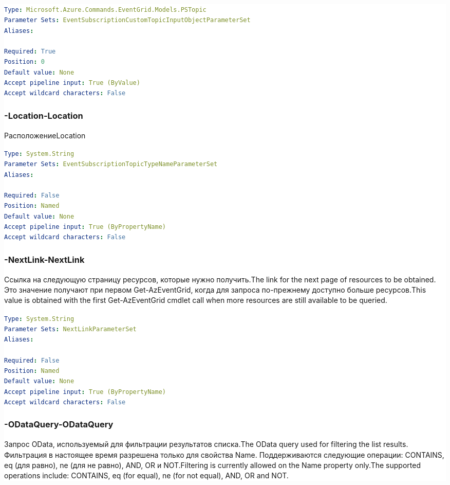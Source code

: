 ```yaml
Type: Microsoft.Azure.Commands.EventGrid.Models.PSTopic
Parameter Sets: EventSubscriptionCustomTopicInputObjectParameterSet
Aliases:

Required: True
Position: 0
Default value: None
Accept pipeline input: True (ByValue)
Accept wildcard characters: False
```

### <span data-ttu-id="d989a-199">-Location</span><span class="sxs-lookup"><span data-stu-id="d989a-199">-Location</span></span>
<span data-ttu-id="d989a-200">Расположение</span><span class="sxs-lookup"><span data-stu-id="d989a-200">Location</span></span>

```yaml
Type: System.String
Parameter Sets: EventSubscriptionTopicTypeNameParameterSet
Aliases:

Required: False
Position: Named
Default value: None
Accept pipeline input: True (ByPropertyName)
Accept wildcard characters: False
```

### <span data-ttu-id="d989a-201">-NextLink</span><span class="sxs-lookup"><span data-stu-id="d989a-201">-NextLink</span></span>
<span data-ttu-id="d989a-202">Ссылка на следующую страницу ресурсов, которые нужно получить.</span><span class="sxs-lookup"><span data-stu-id="d989a-202">The link for the next page of resources to be obtained.</span></span> <span data-ttu-id="d989a-203">Это значение получают при первом Get-AzEventGrid, когда для запроса по-прежнему доступно больше ресурсов.</span><span class="sxs-lookup"><span data-stu-id="d989a-203">This value is obtained with the first Get-AzEventGrid cmdlet call when more resources are still available to be queried.</span></span>

```yaml
Type: System.String
Parameter Sets: NextLinkParameterSet
Aliases:

Required: False
Position: Named
Default value: None
Accept pipeline input: True (ByPropertyName)
Accept wildcard characters: False
```

### <span data-ttu-id="d989a-204">-ODataQuery</span><span class="sxs-lookup"><span data-stu-id="d989a-204">-ODataQuery</span></span>
<span data-ttu-id="d989a-205">Запрос OData, используемый для фильтрации результатов списка.</span><span class="sxs-lookup"><span data-stu-id="d989a-205">The OData query used for filtering the list results.</span></span> <span data-ttu-id="d989a-206">Фильтрация в настоящее время разрешена только для свойства Name. Поддерживаются следующие операции: CONTAINS, eq (для равно), ne (для не равно), AND, OR и NOT.</span><span class="sxs-lookup"><span data-stu-id="d989a-206">Filtering is currently allowed on the Name property only.The supported operations include: CONTAINS, eq (for equal), ne (for not equal), AND, OR and NOT.</span></span>
